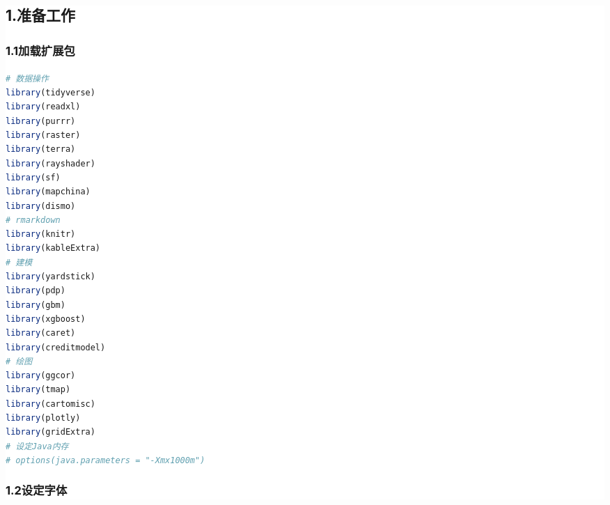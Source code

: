 <script src="{{< blogdown/postref >}}index_files/kePrint/kePrint.js"></script>
<link href="{{< blogdown/postref >}}index_files/lightable/lightable.css" rel="stylesheet" />
<script src="{{< blogdown/postref >}}index_files/kePrint/kePrint.js"></script>
<link href="{{< blogdown/postref >}}index_files/lightable/lightable.css" rel="stylesheet" />
<script src="{{< blogdown/postref >}}index_files/kePrint/kePrint.js"></script>
<link href="{{< blogdown/postref >}}index_files/lightable/lightable.css" rel="stylesheet" />
<script src="{{< blogdown/postref >}}index_files/kePrint/kePrint.js"></script>
<link href="{{< blogdown/postref >}}index_files/lightable/lightable.css" rel="stylesheet" />
<script src="{{< blogdown/postref >}}index_files/kePrint/kePrint.js"></script>
<link href="{{< blogdown/postref >}}index_files/lightable/lightable.css" rel="stylesheet" />



## 1.准备工作

### 1.1加载扩展包


```r
# 数据操作
library(tidyverse)
library(readxl)
library(purrr)
library(raster)
library(terra)
library(rayshader)
library(sf)
library(mapchina)
library(dismo)
# rmarkdown
library(knitr)
library(kableExtra)
# 建模
library(yardstick)
library(pdp)
library(gbm)
library(xgboost)
library(caret)
library(creditmodel)
# 绘图
library(ggcor)
library(tmap)
library(cartomisc)
library(plotly)
library(gridExtra)
# 设定Java内存
# options(java.parameters = "-Xmx1000m")
```

### 1.2设定字体


